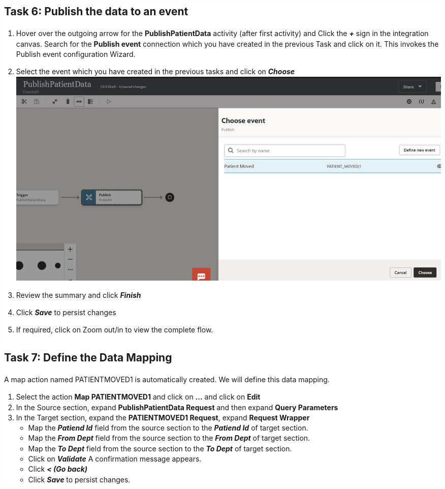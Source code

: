 ## Task 6: Publish the data to an event

1. Hover over the outgoing arrow for the **PublishPatientData** activity (after first activity) and Click the ***+*** sign in the integration canvas.
Search for the **Publish event** connection which you have created in the previous Task and click on it. This invokes the Publish event configuration Wizard.
2. Select the event which you have created in the previous tasks and click on ***Choose***
    ![publisheventaction](../images/publisheventaction.png)

3. Review the summary and click ***Finish***
4. Click ***Save*** to persist changes
5. If required, click on Zoom out/in to view the complete flow.

## Task 7: Define the Data Mapping

A map action named PATIENTMOVED1 is automatically created. We will define this data mapping.

1. Select the action **Map PATIENTMOVED1** and click on **...** and click on **Edit**
2. In the Source section, expand **PublishPatientData Request** and then expand **Query Parameters**
3. In the Target section, expand the **PATIENTMOVED1 Request**, expand **Request Wrapper**
    * Map the ***Patiend Id*** field from the source section to the ***Patiend Id*** of target section.
    * Map the ***From Dept*** field from the source section to the ***From Dept*** of target section.
    * Map the ***To Dept*** field from the source section to the ***To Dept*** of target section.
    * Click on ***Validate***
    A confirmation message appears.
    * Click ***&lt; (Go back)***
    * Click ***Save*** to persist changes.
